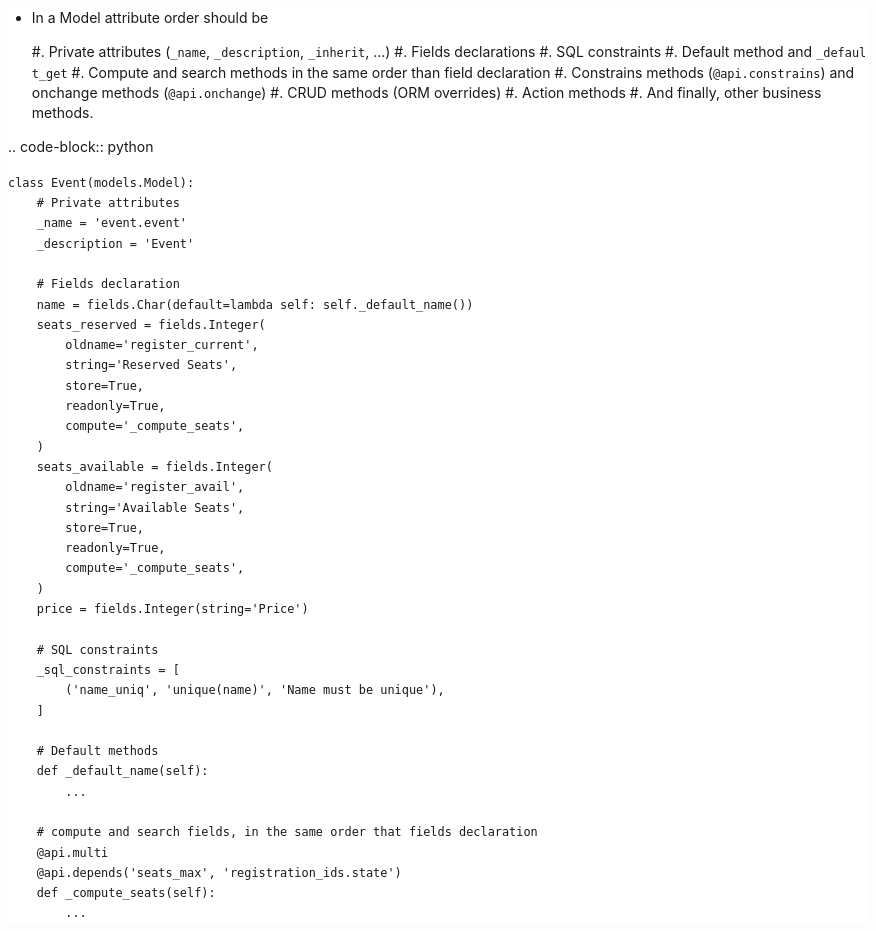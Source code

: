 * In a Model attribute order should be

  #. Private attributes (`_name`, `_description`, `_inherit`, ...)
  #. Fields declarations
  #. SQL constraints
  #. Default method and `_default_get`
  #. Compute and search methods in the same order than field declaration
  #. Constrains methods (`@api.constrains`) and onchange methods
     (`@api.onchange`)
  #. CRUD methods (ORM overrides)
  #. Action methods
  #. And finally, other business methods.

.. code-block:: python

    class Event(models.Model):
        # Private attributes
        _name = 'event.event'
        _description = 'Event'

        # Fields declaration
        name = fields.Char(default=lambda self: self._default_name())
        seats_reserved = fields.Integer(
            oldname='register_current',
            string='Reserved Seats',
            store=True,
            readonly=True,
            compute='_compute_seats',
        )
        seats_available = fields.Integer(
            oldname='register_avail',
            string='Available Seats',
            store=True,
            readonly=True,
            compute='_compute_seats',
        )
        price = fields.Integer(string='Price')

        # SQL constraints
        _sql_constraints = [
            ('name_uniq', 'unique(name)', 'Name must be unique'),
        ]

        # Default methods
        def _default_name(self):
            ...

        # compute and search fields, in the same order that fields declaration
        @api.multi
        @api.depends('seats_max', 'registration_ids.state')
        def _compute_seats(self):
            ...
